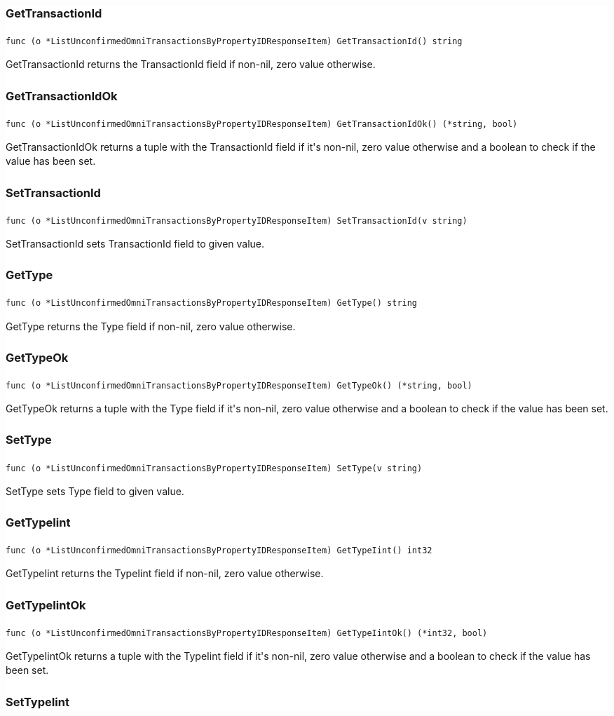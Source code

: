 ### GetTransactionId

`func (o *ListUnconfirmedOmniTransactionsByPropertyIDResponseItem) GetTransactionId() string`

GetTransactionId returns the TransactionId field if non-nil, zero value otherwise.

### GetTransactionIdOk

`func (o *ListUnconfirmedOmniTransactionsByPropertyIDResponseItem) GetTransactionIdOk() (*string, bool)`

GetTransactionIdOk returns a tuple with the TransactionId field if it's non-nil, zero value otherwise
and a boolean to check if the value has been set.

### SetTransactionId

`func (o *ListUnconfirmedOmniTransactionsByPropertyIDResponseItem) SetTransactionId(v string)`

SetTransactionId sets TransactionId field to given value.


### GetType

`func (o *ListUnconfirmedOmniTransactionsByPropertyIDResponseItem) GetType() string`

GetType returns the Type field if non-nil, zero value otherwise.

### GetTypeOk

`func (o *ListUnconfirmedOmniTransactionsByPropertyIDResponseItem) GetTypeOk() (*string, bool)`

GetTypeOk returns a tuple with the Type field if it's non-nil, zero value otherwise
and a boolean to check if the value has been set.

### SetType

`func (o *ListUnconfirmedOmniTransactionsByPropertyIDResponseItem) SetType(v string)`

SetType sets Type field to given value.


### GetTypeIint

`func (o *ListUnconfirmedOmniTransactionsByPropertyIDResponseItem) GetTypeIint() int32`

GetTypeIint returns the TypeIint field if non-nil, zero value otherwise.

### GetTypeIintOk

`func (o *ListUnconfirmedOmniTransactionsByPropertyIDResponseItem) GetTypeIintOk() (*int32, bool)`

GetTypeIintOk returns a tuple with the TypeIint field if it's non-nil, zero value otherwise
and a boolean to check if the value has been set.

### SetTypeIint
